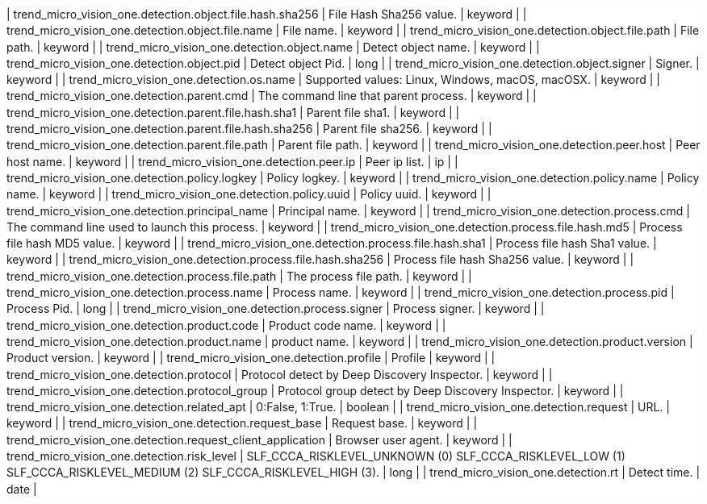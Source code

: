 | trend_micro_vision_one.detection.object.file.hash.sha256 | File Hash Sha256 value. | keyword |
| trend_micro_vision_one.detection.object.file.name | File name. | keyword |
| trend_micro_vision_one.detection.object.file.path | File path. | keyword |
| trend_micro_vision_one.detection.object.name | Detect object name. | keyword |
| trend_micro_vision_one.detection.object.pid | Detect object Pid. | long |
| trend_micro_vision_one.detection.object.signer | Signer. | keyword |
| trend_micro_vision_one.detection.os.name | Supported values: Linux, Windows, macOS, macOSX. | keyword |
| trend_micro_vision_one.detection.parent.cmd | The command line that parent process. | keyword |
| trend_micro_vision_one.detection.parent.file.hash.sha1 | Parent file sha1. | keyword |
| trend_micro_vision_one.detection.parent.file.hash.sha256 | Parent file sha256. | keyword |
| trend_micro_vision_one.detection.parent.file.path | Parent file path. | keyword |
| trend_micro_vision_one.detection.peer.host | Peer host name. | keyword |
| trend_micro_vision_one.detection.peer.ip | Peer ip list. | ip |
| trend_micro_vision_one.detection.policy.logkey | Policy logkey. | keyword |
| trend_micro_vision_one.detection.policy.name | Policy name. | keyword |
| trend_micro_vision_one.detection.policy.uuid | Policy uuid. | keyword |
| trend_micro_vision_one.detection.principal_name | Principal name. | keyword |
| trend_micro_vision_one.detection.process.cmd | The command line used to launch this process. | keyword |
| trend_micro_vision_one.detection.process.file.hash.md5 | Process file hash MD5 value. | keyword |
| trend_micro_vision_one.detection.process.file.hash.sha1 | Process file hash Sha1 value. | keyword |
| trend_micro_vision_one.detection.process.file.hash.sha256 | Process file hash Sha256 value. | keyword |
| trend_micro_vision_one.detection.process.file.path | The process file path. | keyword |
| trend_micro_vision_one.detection.process.name | Process name. | keyword |
| trend_micro_vision_one.detection.process.pid | Process Pid. | long |
| trend_micro_vision_one.detection.process.signer | Process signer. | keyword |
| trend_micro_vision_one.detection.product.code | Product code name. | keyword |
| trend_micro_vision_one.detection.product.name | product name. | keyword |
| trend_micro_vision_one.detection.product.version | Product version. | keyword |
| trend_micro_vision_one.detection.profile | Profile | keyword |
| trend_micro_vision_one.detection.protocol | Protocol detect by Deep Discovery Inspector. | keyword |
| trend_micro_vision_one.detection.protocol_group | Protocol group detect by Deep Discovery Inspector. | keyword |
| trend_micro_vision_one.detection.related_apt | 0:False, 1:True. | boolean |
| trend_micro_vision_one.detection.request | URL. | keyword |
| trend_micro_vision_one.detection.request_base | Request base. | keyword |
| trend_micro_vision_one.detection.request_client_application | Browser user agent. | keyword |
| trend_micro_vision_one.detection.risk_level | SLF_CCCA_RISKLEVEL_UNKNOWN (0) SLF_CCCA_RISKLEVEL_LOW (1) SLF_CCCA_RISKLEVEL_MEDIUM (2) SLF_CCCA_RISKLEVEL_HIGH (3). | long |
| trend_micro_vision_one.detection.rt | Detect time. | date |